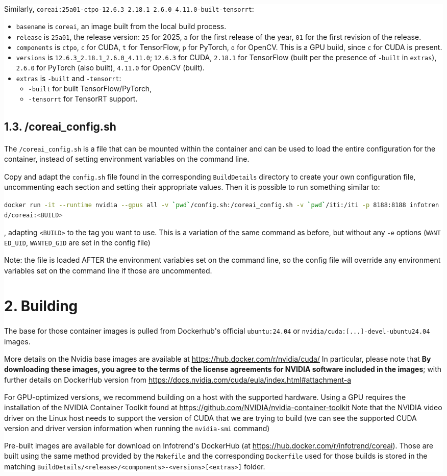 Similarly, `coreai:25a01-ctpo-12.6.3_2.18.1_2.6.0_4.11.0-built-tensorrt`:
- `basename` is `coreai`, an image built from the local build process.
- `release` is `25a01`, the release version: `25` for 2025, `a` for the first release of the year, `01` for the first revision of the release.
- `components` is `ctpo`, `c` for CUDA, `t` for TensorFlow, `p` for PyTorch, `o` for OpenCV. This is a GPU build, since `c` for CUDA is present.
- `versions` is `12.6.3_2.18.1_2.6.0_4.11.0`; `12.6.3` for CUDA, `2.18.1` for TensorFlow (built per the presence of `-built` in `extras`), `2.6.0` for PyTorch (also built), `4.11.0` for OpenCV (built).
- `extras` is `-built` and `-tensorrt`:
  - `-built` for built TensorFlow/PyTorch, 
  - `-tensorrt` for TensorRT support.


## 1.3. /coreai_config.sh

The `/coreai_config.sh` is a file that can be mounted within the container and can be used to load the entire configuration for the container, instead of setting environment variables on the command line.

Copy and adapt the `config.sh` file found in the corresponding `BuildDetails` directory to create your own configuration file, uncommenting each section and setting their appropriate values. Then it is possible to run something similar to:

```bash
docker run -it --runtime nvidia --gpus all -v `pwd`/config.sh:/coreai_config.sh -v `pwd`/iti:/iti -p 8188:8188 infotrend/coreai:<BUILD>
```
, adapting `<BUILD>` to the tag you want to use.
This is a variation of the same command as before, but without any `-e` options (`WANTED_UID`, `WANTED_GID` are set in the config file)

Note: the file is loaded AFTER the environment variables set on the command line, so the config file will override any environment variables set on the command line if those are uncommented.


#  2. Building

The base for those container images is pulled from Dockerhub's official `ubuntu:24.04` or `nvidia/cuda:[...]-devel-ubuntu24.04` images. 

More details on the Nvidia base images are available at https://hub.docker.com/r/nvidia/cuda/
In particular, please note that **By downloading these images, you agree to the terms of the license agreements for NVIDIA software included in the images**; with further details on DockerHub version from https://docs.nvidia.com/cuda/eula/index.html#attachment-a

For GPU-optimized versions, we recommend building on a host with the supported hardware.
Using a GPU requires the installation of the NVIDIA Container Toolkit found at https://github.com/NVIDIA/nvidia-container-toolkit
Note that the NVIDIA video driver on the Linux host needs to support the version of CUDA that we are trying to build (we can see the supported CUDA version and driver version information when running the `nvidia-smi` command)

Pre-built images are available for download on Infotrend's DockerHub (at https://hub.docker.com/r/infotrend/coreai). 
Those are built using the same method provided by the `Makefile` and the corresponding `Dockerfile` used for those builds is stored in the matching `BuildDetails/<release>/<components>-<versions>[<extras>]` folder.
